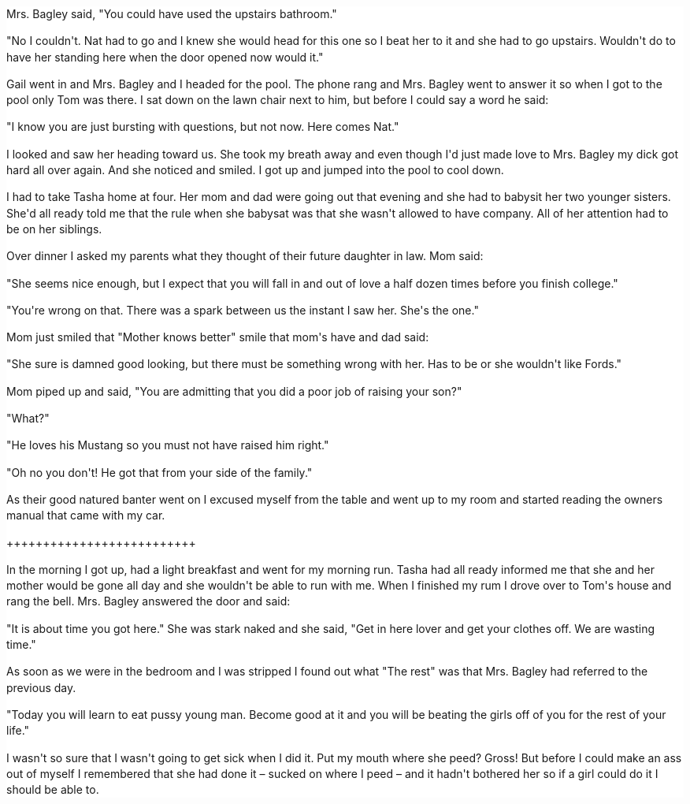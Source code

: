  Mrs. Bagley said, "You could have used the upstairs bathroom." 

 "No I couldn't. Nat had to go and I knew she would head for this one so I beat her to it and she had to go upstairs. Wouldn't do to have her standing here when the door opened now would it." 

 Gail went in and Mrs. Bagley and I headed for the pool. The phone rang and Mrs. Bagley went to answer it so when I got to the pool only Tom was there. I sat down on the lawn chair next to him, but before I could say a word he said: 

 "I know you are just bursting with questions, but not now. Here comes Nat." 

 I looked and saw her heading toward us. She took my breath away and even though I'd just made love to Mrs. Bagley my dick got hard all over again. And she noticed and smiled. I got up and jumped into the pool to cool down. 

 I had to take Tasha home at four. Her mom and dad were going out that evening and she had to babysit her two younger sisters. She'd all ready told me that the rule when she babysat was that she wasn't allowed to have company. All of her attention had to be on her siblings. 

 Over dinner I asked my parents what they thought of their future daughter in law. Mom said: 

 "She seems nice enough, but I expect that you will fall in and out of love a half dozen times before you finish college." 

 "You're wrong on that. There was a spark between us the instant I saw her. She's the one." 

 Mom just smiled that "Mother knows better" smile that mom's have and dad said: 

 "She sure is damned good looking, but there must be something wrong with her. Has to be or she wouldn't like Fords." 

 Mom piped up and said, "You are admitting that you did a poor job of raising your son?" 

 "What?" 

 "He loves his Mustang so you must not have raised him right." 

 "Oh no you don't! He got that from your side of the family." 

 As their good natured banter went on I excused myself from the table and went up to my room and started reading the owners manual that came with my car. 

 ++++++++++++++++++++++++++ 

 In the morning I got up, had a light breakfast and went for my morning run. Tasha had all ready informed me that she and her mother would be gone all day and she wouldn't be able to run with me. When I finished my rum I drove over to Tom's house and rang the bell. Mrs. Bagley answered the door and said: 

 "It is about time you got here." She was stark naked and she said, "Get in here lover and get your clothes off. We are wasting time." 

 As soon as we were in the bedroom and I was stripped I found out what "The rest" was that Mrs. Bagley had referred to the previous day. 

 "Today you will learn to eat pussy young man. Become good at it and you will be beating the girls off of you for the rest of your life." 

 I wasn't so sure that I wasn't going to get sick when I did it. Put my mouth where she peed? Gross! But before I could make an ass out of myself I remembered that she had done it – sucked on where I peed – and it hadn't bothered her so if a girl could do it I should be able to. 
